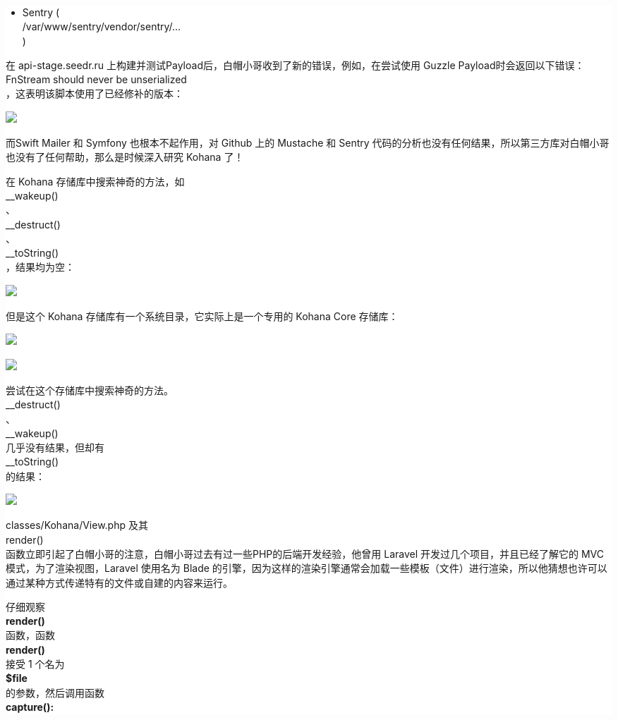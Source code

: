 - Sentry (  
/var/www/sentry/vendor/sentry/…  
)  
  
在 api-stage.seedr.ru 上构建并测试Payload后，白帽小哥收到了新的错误，例如，在尝试使用 Guzzle Payload时会返回以下错误：  
FnStream should never be unserialized  
 ，这表明该脚本使用了已经修补的版本：  
  
![](https://mmbiz.qpic.cn/sz_mmbiz_png/hZj512NN8jkpSMoZzKNdGUOPV4pZoC8H2bzrOU8BCicr5eFASEibEGcUmeb4UOg0enFv3cY5fE3Ou1cHial7l0weQ/640?wx_fmt=png&from=appmsg "")  
  
而Swift Mailer 和 Symfony 也根本不起作用，对 Github 上的 Mustache 和 Sentry 代码的分析也没有任何结果，所以第三方库对白帽小哥也没有了任何帮助，那么是时候深入研究 Kohana 了！  
  
在 Kohana 存储库中搜索神奇的方法，如   
__wakeup()  
 、   
__destruct()  
 、   
__toString()  
 ，结果均为空：  
  
![](https://mmbiz.qpic.cn/sz_mmbiz_png/hZj512NN8jkpSMoZzKNdGUOPV4pZoC8HpTpyuic8PdubCjl9ss9I09rEBMV1icpaaDYo8ibysRI4spC6n5SHibkfXw/640?wx_fmt=png&from=appmsg "")  
  
但是这个 Kohana 存储库有一个系统目录，它实际上是一个专用的 Kohana Core 存储库：  
  
![](https://mmbiz.qpic.cn/sz_mmbiz_png/hZj512NN8jkpSMoZzKNdGUOPV4pZoC8HRO7aZ3L7Oaibw5L5Wz70envVLohceljj3ugic2lVQpS8rZmBsH8jsYDw/640?wx_fmt=png&from=appmsg "")  
  
![](https://mmbiz.qpic.cn/sz_mmbiz_png/hZj512NN8jkpSMoZzKNdGUOPV4pZoC8HcWGxHNicqxJSlaLGBChqL6v1icKLictw5pK1M4A4aFaywwzWRbNUCciaNg/640?wx_fmt=png&from=appmsg "")  
  
尝试在这个存储库中搜索神奇的方法。  
__destruct()  
 、   
__wakeup()  
 几乎没有结果，但却有  
__toString()  
 的结果：  
  
![](https://mmbiz.qpic.cn/sz_mmbiz_png/hZj512NN8jkpSMoZzKNdGUOPV4pZoC8H9BNOnx3XicRHgkPR6dRzbgibfENa8J3pjTEWfG0HEF33hJibGRgkh4Ozg/640?wx_fmt=png&from=appmsg "")  
  
 classes/Kohana/View.php 及其   
render()  
 函数立即引起了白帽小哥的注意，白帽小哥过去有过一些PHP的后端开发经验，他曾用 Laravel 开发过几个项目，并且已经了解它的 MVC模式，为了渲染视图，Laravel 使用名为 Blade 的引擎，因为这样的渲染引擎通常会加载一些模板（文件）进行渲染，所以他猜想也许可以通过某种方式传递特有的文件或自建的内容来运行。  
  
仔细观察   
**render()**  
 函数，函数   
**render()**  
 接受 1 个名为   
**$file**  
 的参数，然后调用函数   
**capture():**  
```
```  
  